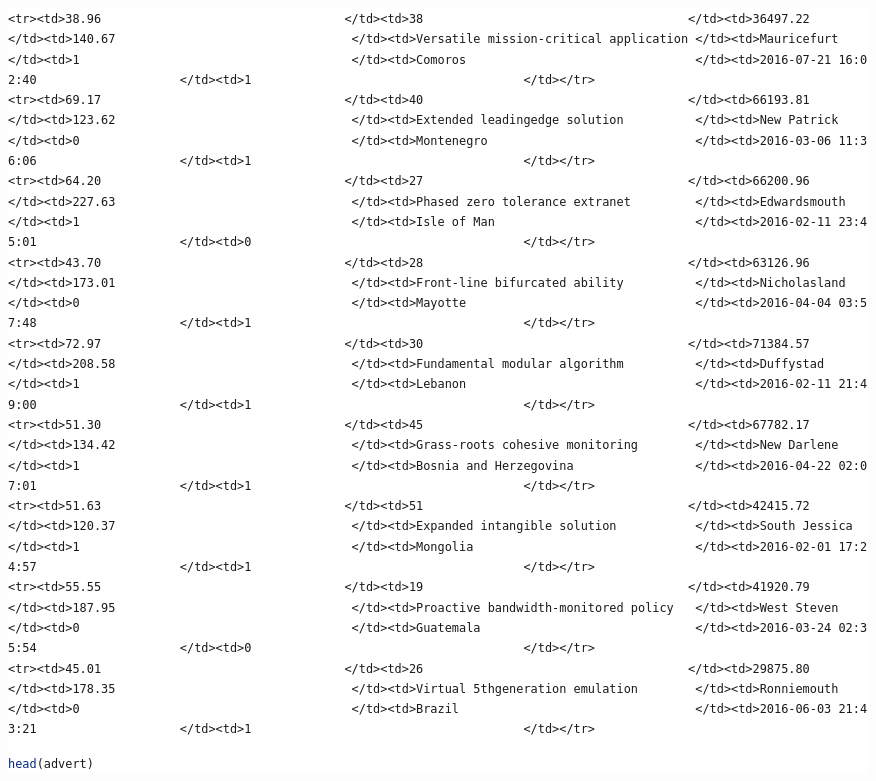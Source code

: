 	<tr><td>38.96                                  </td><td>38                                     </td><td>36497.22                               </td><td>140.67                                 </td><td>Versatile mission-critical application </td><td>Mauricefurt                            </td><td>1                                      </td><td>Comoros                                </td><td>2016-07-21 16:02:40                    </td><td>1                                      </td></tr>
	<tr><td>69.17                                  </td><td>40                                     </td><td>66193.81                               </td><td>123.62                                 </td><td>Extended leadingedge solution          </td><td>New Patrick                            </td><td>0                                      </td><td>Montenegro                             </td><td>2016-03-06 11:36:06                    </td><td>1                                      </td></tr>
	<tr><td>64.20                                  </td><td>27                                     </td><td>66200.96                               </td><td>227.63                                 </td><td>Phased zero tolerance extranet         </td><td>Edwardsmouth                           </td><td>1                                      </td><td>Isle of Man                            </td><td>2016-02-11 23:45:01                    </td><td>0                                      </td></tr>
	<tr><td>43.70                                  </td><td>28                                     </td><td>63126.96                               </td><td>173.01                                 </td><td>Front-line bifurcated ability          </td><td>Nicholasland                           </td><td>0                                      </td><td>Mayotte                                </td><td>2016-04-04 03:57:48                    </td><td>1                                      </td></tr>
	<tr><td>72.97                                  </td><td>30                                     </td><td>71384.57                               </td><td>208.58                                 </td><td>Fundamental modular algorithm          </td><td>Duffystad                              </td><td>1                                      </td><td>Lebanon                                </td><td>2016-02-11 21:49:00                    </td><td>1                                      </td></tr>
	<tr><td>51.30                                  </td><td>45                                     </td><td>67782.17                               </td><td>134.42                                 </td><td>Grass-roots cohesive monitoring        </td><td>New Darlene                            </td><td>1                                      </td><td>Bosnia and Herzegovina                 </td><td>2016-04-22 02:07:01                    </td><td>1                                      </td></tr>
	<tr><td>51.63                                  </td><td>51                                     </td><td>42415.72                               </td><td>120.37                                 </td><td>Expanded intangible solution           </td><td>South Jessica                          </td><td>1                                      </td><td>Mongolia                               </td><td>2016-02-01 17:24:57                    </td><td>1                                      </td></tr>
	<tr><td>55.55                                  </td><td>19                                     </td><td>41920.79                               </td><td>187.95                                 </td><td>Proactive bandwidth-monitored policy   </td><td>West Steven                            </td><td>0                                      </td><td>Guatemala                              </td><td>2016-03-24 02:35:54                    </td><td>0                                      </td></tr>
	<tr><td>45.01                                  </td><td>26                                     </td><td>29875.80                               </td><td>178.35                                 </td><td>Virtual 5thgeneration emulation        </td><td>Ronniemouth                            </td><td>0                                      </td><td>Brazil                                 </td><td>2016-06-03 21:43:21                    </td><td>1                                      </td></tr>
</tbody>
</table>




```R
head(advert)
```
